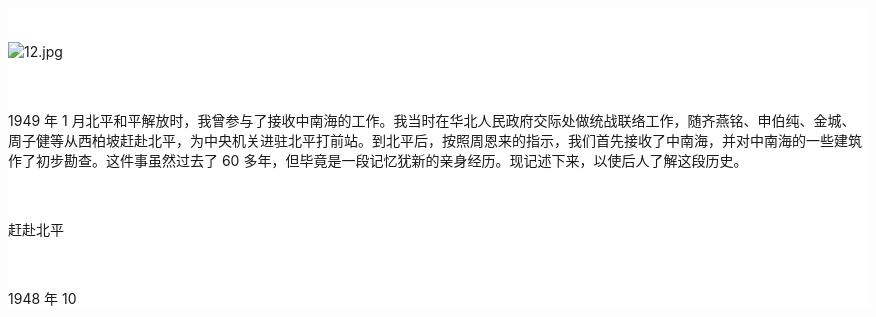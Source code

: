   </b>
 </p>
 <p class="p1">
  <span class="s1">
  </span>
  <br/>
 </p>
 <p class="p3">
  <span class="s1">
   <img alt="12.jpg" border="0" height="335" src="/medias/contents/5160/12.jpg" width="504"/>
  </span>
 </p>
 <p class="p1">
  <span class="s1">
  </span>
  <br/>
 </p>
 <p class="p2">
  <span class="s2">
   1949
  </span>
  <span class="s1">
   年
  </span>
  <span class="s2">
   1
  </span>
  <span class="s1">
   月北平和平解放时，我曾参与了接收中南海的工作。我当时在华北人民政府交际处做统战联络工作，随齐燕铭、申伯纯、金城、周子健等从西柏坡赶赴北平，为中央机关进驻北平打前站。到北平后，按照周恩来的指示，我们首先接收了中南海，并对中南海的一些建筑作了初步勘查。这件事虽然过去了
  </span>
  <span class="s2">
   60
  </span>
  <span class="s1">
   多年，但毕竟是一段记忆犹新的亲身经历。现记述下来，以使后人了解这段历史。
  </span>
 </p>
 <p class="p1">
  <span class="s1">
  </span>
  <br/>
 </p>
 <p class="p2">
  <span class="s1">
   赶赴北平
  </span>
 </p>
 <p class="p1">
  <span class="s1">
  </span>
  <br/>
 </p>
 <p class="p2">
  <span class="s2">
   1948
  </span>
  <span class="s1">
   年
  </span>
  <span class="s2">
   10
  </span>